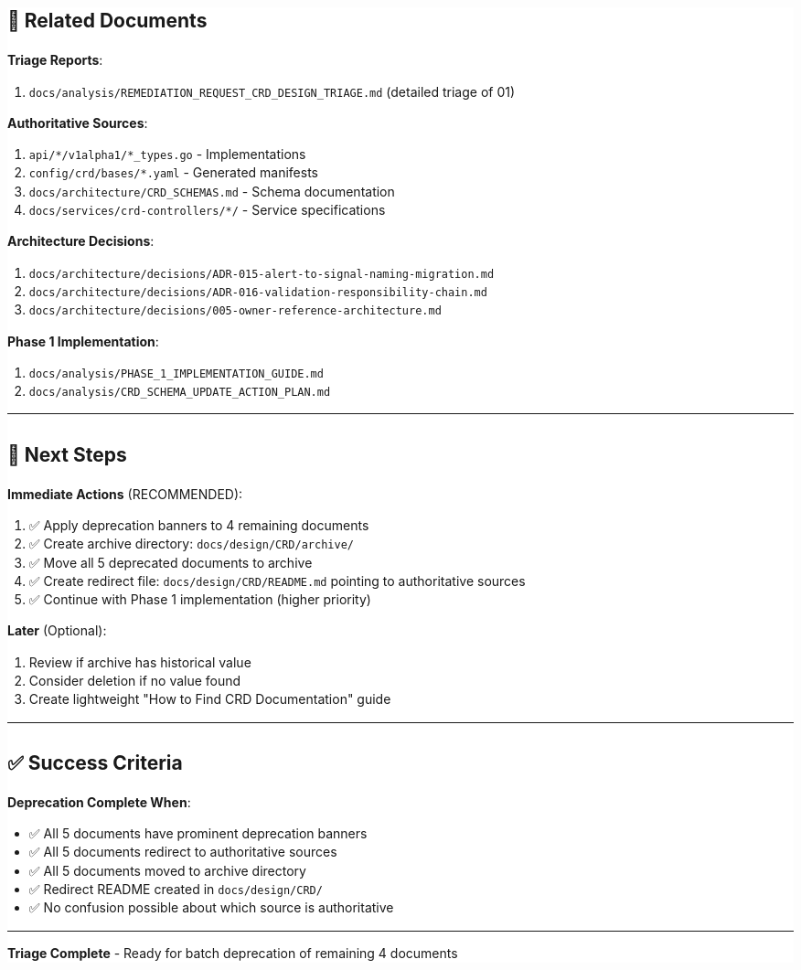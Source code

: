 
## 🔗 Related Documents

**Triage Reports**:
1. `docs/analysis/REMEDIATION_REQUEST_CRD_DESIGN_TRIAGE.md` (detailed triage of 01)

**Authoritative Sources**:
1. `api/*/v1alpha1/*_types.go` - Implementations
2. `config/crd/bases/*.yaml` - Generated manifests
3. `docs/architecture/CRD_SCHEMAS.md` - Schema documentation
4. `docs/services/crd-controllers/*/` - Service specifications

**Architecture Decisions**:
1. `docs/architecture/decisions/ADR-015-alert-to-signal-naming-migration.md`
2. `docs/architecture/decisions/ADR-016-validation-responsibility-chain.md`
3. `docs/architecture/decisions/005-owner-reference-architecture.md`

**Phase 1 Implementation**:
1. `docs/analysis/PHASE_1_IMPLEMENTATION_GUIDE.md`
2. `docs/analysis/CRD_SCHEMA_UPDATE_ACTION_PLAN.md`

---

## 📝 Next Steps

**Immediate Actions** (RECOMMENDED):
1. ✅ Apply deprecation banners to 4 remaining documents
2. ✅ Create archive directory: `docs/design/CRD/archive/`
3. ✅ Move all 5 deprecated documents to archive
4. ✅ Create redirect file: `docs/design/CRD/README.md` pointing to authoritative sources
5. ✅ Continue with Phase 1 implementation (higher priority)

**Later** (Optional):
1. Review if archive has historical value
2. Consider deletion if no value found
3. Create lightweight "How to Find CRD Documentation" guide

---

## ✅ Success Criteria

**Deprecation Complete When**:
- ✅ All 5 documents have prominent deprecation banners
- ✅ All 5 documents redirect to authoritative sources
- ✅ All 5 documents moved to archive directory
- ✅ Redirect README created in `docs/design/CRD/`
- ✅ No confusion possible about which source is authoritative

---

**Triage Complete** - Ready for batch deprecation of remaining 4 documents


